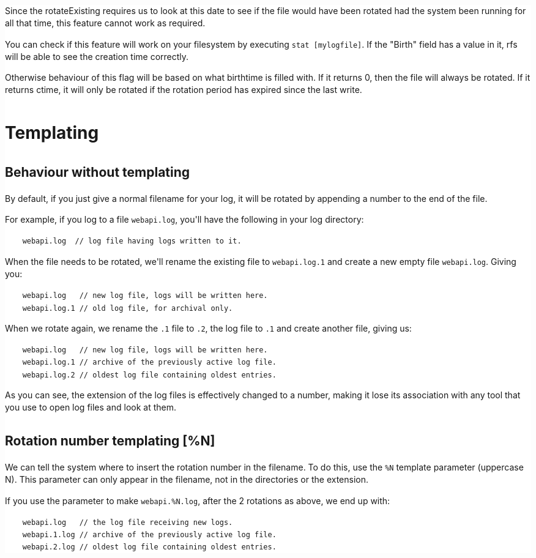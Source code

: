 Since the rotateExisting requires us to look at this date to see if the file would have been rotated had the
system been running for all that time, this feature cannot work as required.

You can check if this feature will work on your filesystem by executing `stat [mylogfile]`. If the "Birth" field
has a value in it, rfs will be able to see the creation time correctly.

Otherwise behaviour of this flag will be based on what birthtime is filled with. If it returns 0, then the file
will always be rotated. If it returns ctime, it will only be rotated if the rotation period has expired since the
last write.

# Templating

## Behaviour without templating

By default, if you just give a normal filename for your log, it will be rotated by appending a number to the end of the file.

For example, if you log to a file `webapi.log`, you'll have the following in your log directory:

```
    webapi.log  // log file having logs written to it.
```

When the file needs to be rotated, we'll rename the existing file to `webapi.log.1` and create a new empty file `webapi.log`. Giving you:

```
    webapi.log   // new log file, logs will be written here.
    webapi.log.1 // old log file, for archival only.
```

When we rotate again, we rename the `.1` file to `.2`, the log file to `.1` and create another file, giving us:

```
    webapi.log   // new log file, logs will be written here.
    webapi.log.1 // archive of the previously active log file.
    webapi.log.2 // oldest log file containing oldest entries.
```

As you can see, the extension of the log files is effectively changed to a number, making it lose its association with any tool that you use to open log files and look at them.

## Rotation number templating [%N]

We can tell the system where to insert the rotation number in the filename. To do this, use the `%N` template parameter (uppercase N). This parameter can only appear in the filename, not in the directories or the extension.

If you use the parameter to make `webapi.%N.log`, after the 2 rotations as above, we end up with:

```
    webapi.log   // the log file receiving new logs.
    webapi.1.log // archive of the previously active log file.
    webapi.2.log // oldest log file containing oldest entries.
```
